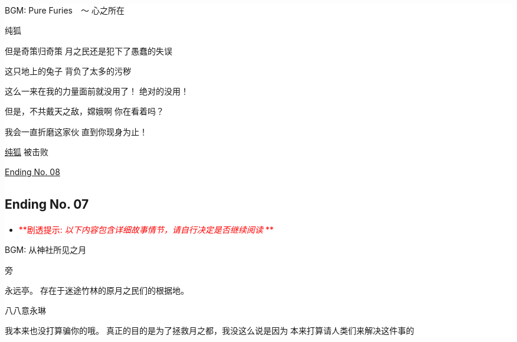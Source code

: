 


  
BGM: Pure Furies　～ 心之所在
  

  

[](./纯狐.md)纯狐
  
但是奇策归奇策
月之民还是犯下了愚蠢的失误
  
  
这只地上的兔子
背负了太多的污秽
  
  
这么一来在我的力量面前就没用了！
绝对的没用！
  
  
但是，不共戴天之敌，嫦娥啊
你在看着吗？
  
  
我会一直折磨这家伙
直到你现身为止！
  



  
[纯狐](./纯狐.md) 被击败
  

  


  
[Ending No. 08](#Ending_No._08)
  

  

## Ending No. 07

- <font color="Red"> **剧透提示:  *以下内容包含详细故事情节，请自行决定是否继续阅读* ** </font>


  
BGM: 从神社所见之月
  

  

旁
  
永远亭。
存在于迷途竹林的原月之民们的根据地。
  


八八意永琳
  
我本来也没打算骗你的哦。
真正的目的是为了拯救月之都，我没这么说是因为
本来打算请人类们来解决这件事的
  
  